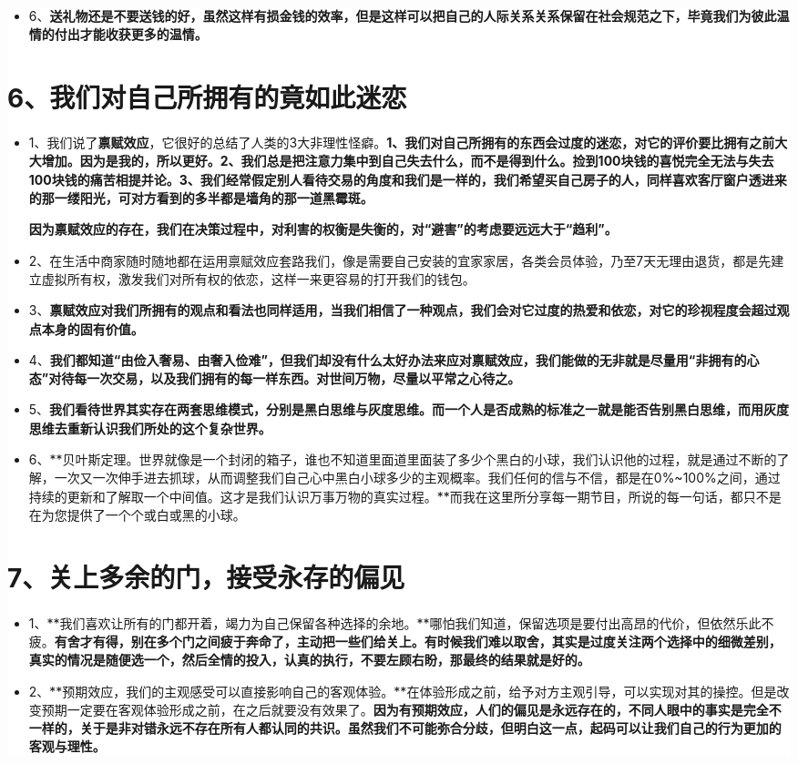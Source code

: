 - 6、**送礼物还是不要送钱的好，虽然这样有损金钱的效率，但是这样可以把自己的人际关系关系保留在社会规范之下，毕竟我们为彼此温情的付出才能收获更多的温情。**

# 6、我们对自己所拥有的竟如此迷恋

- 1、我们说了**禀赋效应**，它很好的总结了人类的3大非理性怪癖。**1、我们对自己所拥有的东西会过度的迷恋，对它的评价要比拥有之前大大增加。因为是我的，所以更好。2、我们总是把注意力集中到自己失去什么，而不是得到什么。捡到100块钱的喜悦完全无法与失去100块钱的痛苦相提并论。3、我们经常假定别人看待交易的角度和我们是一样的，我们希望买自己房子的人，同样喜欢客厅窗户透进来的那一缕阳光，可对方看到的多半都是墙角的那一道黑霉斑。**

  **因为禀赋效应的存在，我们在决策过程中，对利害的权衡是失衡的，对“避害”的考虑要远远大于“趋利”。**


- 2、在生活中商家随时随地都在运用禀赋效应套路我们，像是需要自己安装的宜家家居，各类会员体验，乃至7天无理由退货，都是先建立虚拟所有权，激发我们对所有权的依恋，这样一来更容易的打开我们的钱包。


- 3、**禀赋效应对我们所拥有的观点和看法也同样适用，当我们相信了一种观点，我们会对它过度的热爱和依恋，对它的珍视程度会超过观点本身的固有价值。**


- 4、**我们都知道“由俭入奢易、由奢入俭难”，但我们却没有什么太好办法来应对禀赋效应，我们能做的无非就是尽量用“非拥有的心态”对待每一次交易，以及我们拥有的每一样东西。对世间万物，尽量以平常之心待之。**


- 5、**我们看待世界其实存在两套思维模式，分别是黑白思维与灰度思维。而一个人是否成熟的标准之一就是能否告别黑白思维，而用灰度思维去重新认识我们所处的这个复杂世界。**


- 6、**贝叶斯定理。世界就像是一个封闭的箱子，谁也不知道里面道里面装了多少个黑白的小球，我们认识他的过程，就是通过不断的了解，一次又一次伸手进去抓球，从而调整我们自己心中黑白小球多少的主观概率。我们任何的信与不信，都是在0%~100%之间，通过持续的更新和了解取一个中间值。这才是我们认识万事万物的真实过程。**而我在这里所分享每一期节目，所说的每一句话，都只不是在为您提供了一个个或白或黑的小球。

# 7、关上多余的门，接受永存的偏见

- 1、**我们喜欢让所有的门都开着，竭力为自己保留各种选择的余地。**哪怕我们知道，保留选项是要付出高昂的代价，但依然乐此不疲。**有舍才有得，别在多个门之间疲于奔命了，主动把一些们给关上。有时候我们难以取舍，其实是过度关注两个选择中的细微差别，真实的情况是随便选一个，然后全情的投入，认真的执行，不要左顾右盼，那最终的结果就是好的。**

- 2、**预期效应，我们的主观感受可以直接影响自己的客观体验。**在体验形成之前，给予对方主观引导，可以实现对其的操控。但是改变预期一定要在客观体验形成之前，在之后就要没有效果了。**因为有预期效应，人们的偏见是永远存在的，不同人眼中的事实是完全不一样的，关于是非对错永远不存在所有人都认同的共识。虽然我们不可能弥合分歧，但明白这一点，起码可以让我们自己的行为更加的客观与理性。**